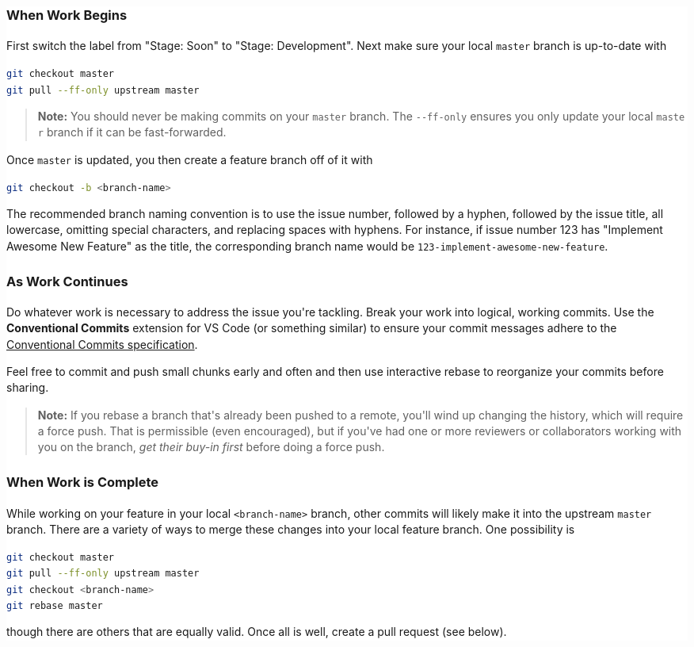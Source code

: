 ### When Work Begins

First switch the label from "Stage:  Soon" to "Stage:  Development".  Next make
sure your local `master` branch is up-to-date with
```bash
git checkout master
git pull --ff-only upstream master
```

> **Note:**  You should never be making commits on your `master` branch.  The
> `--ff-only` ensures you only update your local `master` branch if it can be
> fast-forwarded.

Once `master` is updated, you then create a feature branch off of it with
```bash
git checkout -b <branch-name>
```

The recommended branch naming convention is to use the issue number, followed
by a hyphen, followed by the issue title, all lowercase, omitting special
characters, and replacing spaces with hyphens.  For instance, if issue number
123 has "Implement Awesome New Feature" as the title, the corresponding branch
name would be `123-implement-awesome-new-feature`.

### As Work Continues

Do whatever work is necessary to address the issue you're tackling.  Break your
work into logical, working commits.  Use the **Conventional Commits** extension
for VS Code (or something similar) to ensure your commit messages adhere to the
[Conventional Commits specification][conventional].

Feel free to commit and push small chunks early and often and then use
interactive rebase to reorganize your commits before sharing.

> **Note:**  If you rebase a branch that's already been pushed to a remote,
> you'll wind up changing the history, which will require a force push.  That
> is permissible (even encouraged), but if you've had one or more reviewers or
> collaborators working with you on the branch, *get their buy-in first* before
> doing a force push.

### When Work is Complete

While working on your feature in your local `<branch-name>` branch, other
commits will likely make it into the upstream `master` branch.  There are a
variety of ways to merge these changes into your local feature branch.  One
possibility is
```bash
git checkout master
git pull --ff-only upstream master
git checkout <branch-name>
git rebase master
```

though there are others that are equally valid.  Once all is well, create a
pull request (see below).


[homepage]: https://github.com/sandialabs/sansmic
[fork]: https://docs.github.com/en/get-started/quickstart/fork-a-repo
[doxygen]: https://www.doxygen.nl/
[precommit]: https://pre-commit.com/
[vscode]: https://code.visualstudio.com/
[videos]: https://code.visualstudio.com/docs/getstarted/introvideos
[gettingstarted]: https://code.visualstudio.com/docs
[linux]: https://code.visualstudio.com/shortcuts/keyboard-shortcuts-linux.pdf
[mac]: https://code.visualstudio.com/shortcuts/keyboard-shortcuts-macos.pdf
[win]: https://code.visualstudio.com/shortcuts/keyboard-shortcuts-windows.pdf
[conventional]: https://www.conventionalcommits.org/en/v1.0.0/
[kraken]: https://www.gitkraken.com/
[settings]: https://code.visualstudio.com/docs/getstarted/settings#_settings-editor
[hack]: https://github.com/gaplo917/Ligatured-Hack
[settingsjson]: https://code.visualstudio.com/docs/getstarted/settings#_settingsjson
[issues]: https://github.com/sandialabs/sansmic/issues
[markdown]: https://en.wikipedia.org/wiki/Markdown
[gfm]: https://docs.github.com/en/get-started/writing-on-github/getting-started-with-writing-and-formatting-on-github/basic-writing-and-formatting-syntax
[labels]: https://github.com/sandialabs/sansmic/labels
[drafts]: https://docs.github.com/en/pull-requests/collaborating-with-pull-requests/proposing-changes-to-your-work-with-pull-requests/about-pull-requests#draft-pull-requests
[ready]: https://docs.github.com/en/pull-requests/collaborating-with-pull-requests/proposing-changes-to-your-work-with-pull-requests/changing-the-stage-of-a-pull-request#marking-a-pull-request-as-ready-for-review
[codecov]: https://about.codecov.io/
[precommitci]: https://pre-commit.ci/
[conventionalcomments]: https://conventionalcomments.org/